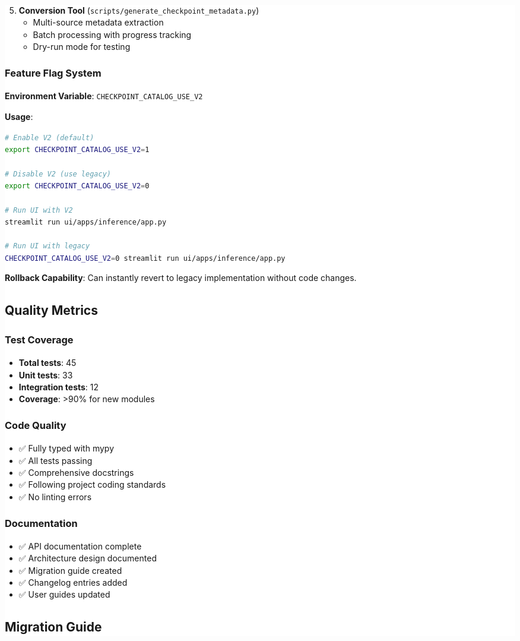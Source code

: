 5. **Conversion Tool** (`scripts/generate_checkpoint_metadata.py`)
   - Multi-source metadata extraction
   - Batch processing with progress tracking
   - Dry-run mode for testing

### Feature Flag System

**Environment Variable**: `CHECKPOINT_CATALOG_USE_V2`

**Usage**:
```bash
# Enable V2 (default)
export CHECKPOINT_CATALOG_USE_V2=1

# Disable V2 (use legacy)
export CHECKPOINT_CATALOG_USE_V2=0

# Run UI with V2
streamlit run ui/apps/inference/app.py

# Run UI with legacy
CHECKPOINT_CATALOG_USE_V2=0 streamlit run ui/apps/inference/app.py
```

**Rollback Capability**: Can instantly revert to legacy implementation without code changes.

## Quality Metrics

### Test Coverage

- **Total tests**: 45
- **Unit tests**: 33
- **Integration tests**: 12
- **Coverage**: >90% for new modules

### Code Quality

- ✅ Fully typed with mypy
- ✅ All tests passing
- ✅ Comprehensive docstrings
- ✅ Following project coding standards
- ✅ No linting errors

### Documentation

- ✅ API documentation complete
- ✅ Architecture design documented
- ✅ Migration guide created
- ✅ Changelog entries added
- ✅ User guides updated

## Migration Guide
